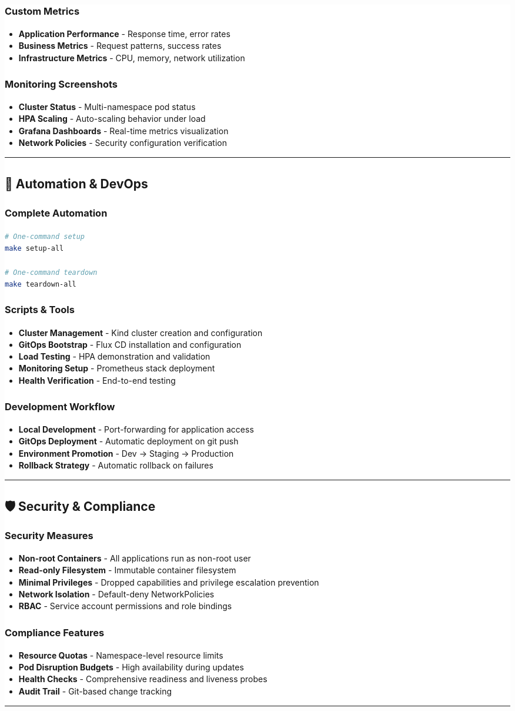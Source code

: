 ### **Custom Metrics**
- **Application Performance** - Response time, error rates
- **Business Metrics** - Request patterns, success rates
- **Infrastructure Metrics** - CPU, memory, network utilization

### **Monitoring Screenshots**
- **Cluster Status** - Multi-namespace pod status
- **HPA Scaling** - Auto-scaling behavior under load
- **Grafana Dashboards** - Real-time metrics visualization
- **Network Policies** - Security configuration verification

---

## 🚀 Automation & DevOps

### **Complete Automation**
```bash
# One-command setup
make setup-all

# One-command teardown
make teardown-all
```

### **Scripts & Tools**
- **Cluster Management** - Kind cluster creation and configuration
- **GitOps Bootstrap** - Flux CD installation and configuration
- **Load Testing** - HPA demonstration and validation
- **Monitoring Setup** - Prometheus stack deployment
- **Health Verification** - End-to-end testing

### **Development Workflow**
- **Local Development** - Port-forwarding for application access
- **GitOps Deployment** - Automatic deployment on git push
- **Environment Promotion** - Dev → Staging → Production
- **Rollback Strategy** - Automatic rollback on failures

---

## 🛡️ Security & Compliance

### **Security Measures**
- **Non-root Containers** - All applications run as non-root user
- **Read-only Filesystem** - Immutable container filesystem
- **Minimal Privileges** - Dropped capabilities and privilege escalation prevention
- **Network Isolation** - Default-deny NetworkPolicies
- **RBAC** - Service account permissions and role bindings

### **Compliance Features**
- **Resource Quotas** - Namespace-level resource limits
- **Pod Disruption Budgets** - High availability during updates
- **Health Checks** - Comprehensive readiness and liveness probes
- **Audit Trail** - Git-based change tracking

---
